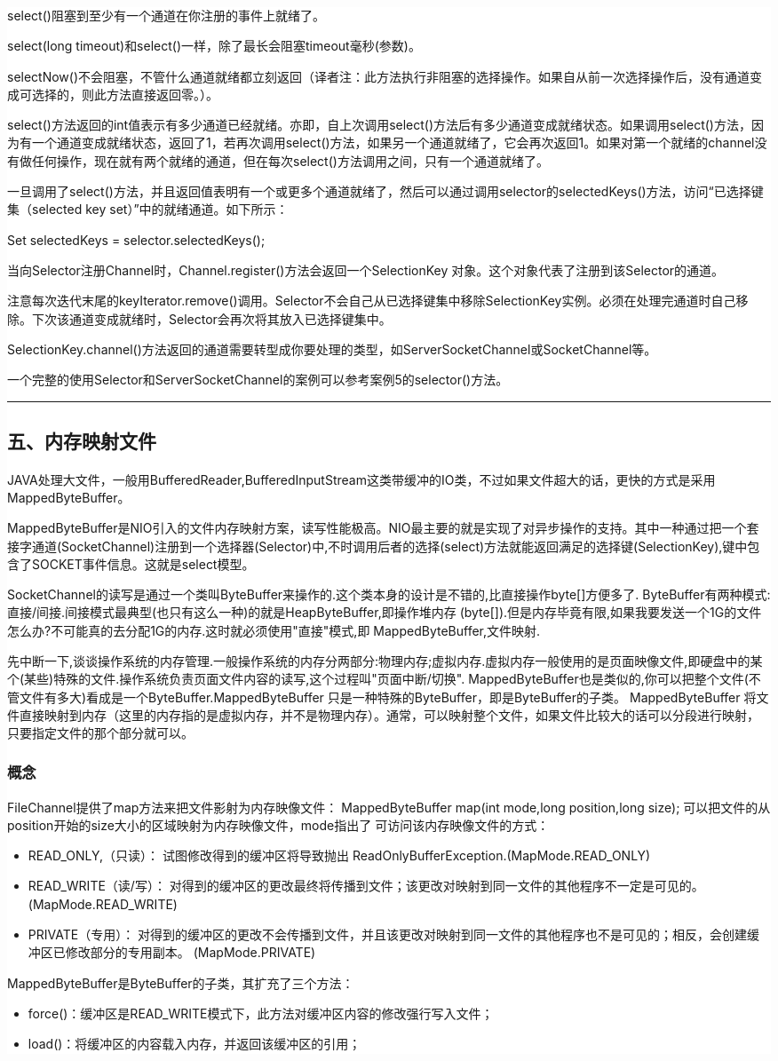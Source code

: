 

select()阻塞到至少有一个通道在你注册的事件上就绪了。

select(long timeout)和select()一样，除了最长会阻塞timeout毫秒(参数)。

selectNow()不会阻塞，不管什么通道就绪都立刻返回（译者注：此方法执行非阻塞的选择操作。如果自从前一次选择操作后，没有通道变成可选择的，则此方法直接返回零。）。

select()方法返回的int值表示有多少通道已经就绪。亦即，自上次调用select()方法后有多少通道变成就绪状态。如果调用select()方法，因为有一个通道变成就绪状态，返回了1，若再次调用select()方法，如果另一个通道就绪了，它会再次返回1。如果对第一个就绪的channel没有做任何操作，现在就有两个就绪的通道，但在每次select()方法调用之间，只有一个通道就绪了。

一旦调用了select()方法，并且返回值表明有一个或更多个通道就绪了，然后可以通过调用selector的selectedKeys()方法，访问“已选择键集（selected key set）”中的就绪通道。如下所示：

Set selectedKeys = selector.selectedKeys();

当向Selector注册Channel时，Channel.register()方法会返回一个SelectionKey 对象。这个对象代表了注册到该Selector的通道。

注意每次迭代末尾的keyIterator.remove()调用。Selector不会自己从已选择键集中移除SelectionKey实例。必须在处理完通道时自己移除。下次该通道变成就绪时，Selector会再次将其放入已选择键集中。

SelectionKey.channel()方法返回的通道需要转型成你要处理的类型，如ServerSocketChannel或SocketChannel等。

一个完整的使用Selector和ServerSocketChannel的案例可以参考案例5的selector()方法。

* * *

## 五、内存映射文件

JAVA处理大文件，一般用BufferedReader,BufferedInputStream这类带缓冲的IO类，不过如果文件超大的话，更快的方式是采用MappedByteBuffer。

MappedByteBuffer是NIO引入的文件内存映射方案，读写性能极高。NIO最主要的就是实现了对异步操作的支持。其中一种通过把一个套接字通道(SocketChannel)注册到一个选择器(Selector)中,不时调用后者的选择(select)方法就能返回满足的选择键(SelectionKey),键中包含了SOCKET事件信息。这就是select模型。

SocketChannel的读写是通过一个类叫ByteBuffer来操作的.这个类本身的设计是不错的,比直接操作byte[]方便多了. ByteBuffer有两种模式:直接/间接.间接模式最典型(也只有这么一种)的就是HeapByteBuffer,即操作堆内存 (byte[]).但是内存毕竟有限,如果我要发送一个1G的文件怎么办?不可能真的去分配1G的内存.这时就必须使用"直接"模式,即 MappedByteBuffer,文件映射.

先中断一下,谈谈操作系统的内存管理.一般操作系统的内存分两部分:物理内存;虚拟内存.虚拟内存一般使用的是页面映像文件,即硬盘中的某个(某些)特殊的文件.操作系统负责页面文件内容的读写,这个过程叫"页面中断/切换". MappedByteBuffer也是类似的,你可以把整个文件(不管文件有多大)看成是一个ByteBuffer.MappedByteBuffer 只是一种特殊的ByteBuffer，即是ByteBuffer的子类。 MappedByteBuffer 将文件直接映射到内存（这里的内存指的是虚拟内存，并不是物理内存）。通常，可以映射整个文件，如果文件比较大的话可以分段进行映射，只要指定文件的那个部分就可以。

### 概念

FileChannel提供了map方法来把文件影射为内存映像文件： MappedByteBuffer map(int mode,long position,long size); 可以把文件的从position开始的size大小的区域映射为内存映像文件，mode指出了 可访问该内存映像文件的方式：

  * READ_ONLY,（只读）： 试图修改得到的缓冲区将导致抛出 ReadOnlyBufferException.(MapMode.READ_ONLY)

  * READ_WRITE（读/写）： 对得到的缓冲区的更改最终将传播到文件；该更改对映射到同一文件的其他程序不一定是可见的。 (MapMode.READ_WRITE)

  * PRIVATE（专用）： 对得到的缓冲区的更改不会传播到文件，并且该更改对映射到同一文件的其他程序也不是可见的；相反，会创建缓冲区已修改部分的专用副本。 (MapMode.PRIVATE)




MappedByteBuffer是ByteBuffer的子类，其扩充了三个方法：

  * force()：缓冲区是READ_WRITE模式下，此方法对缓冲区内容的修改强行写入文件；

  * load()：将缓冲区的内容载入内存，并返回该缓冲区的引用；
